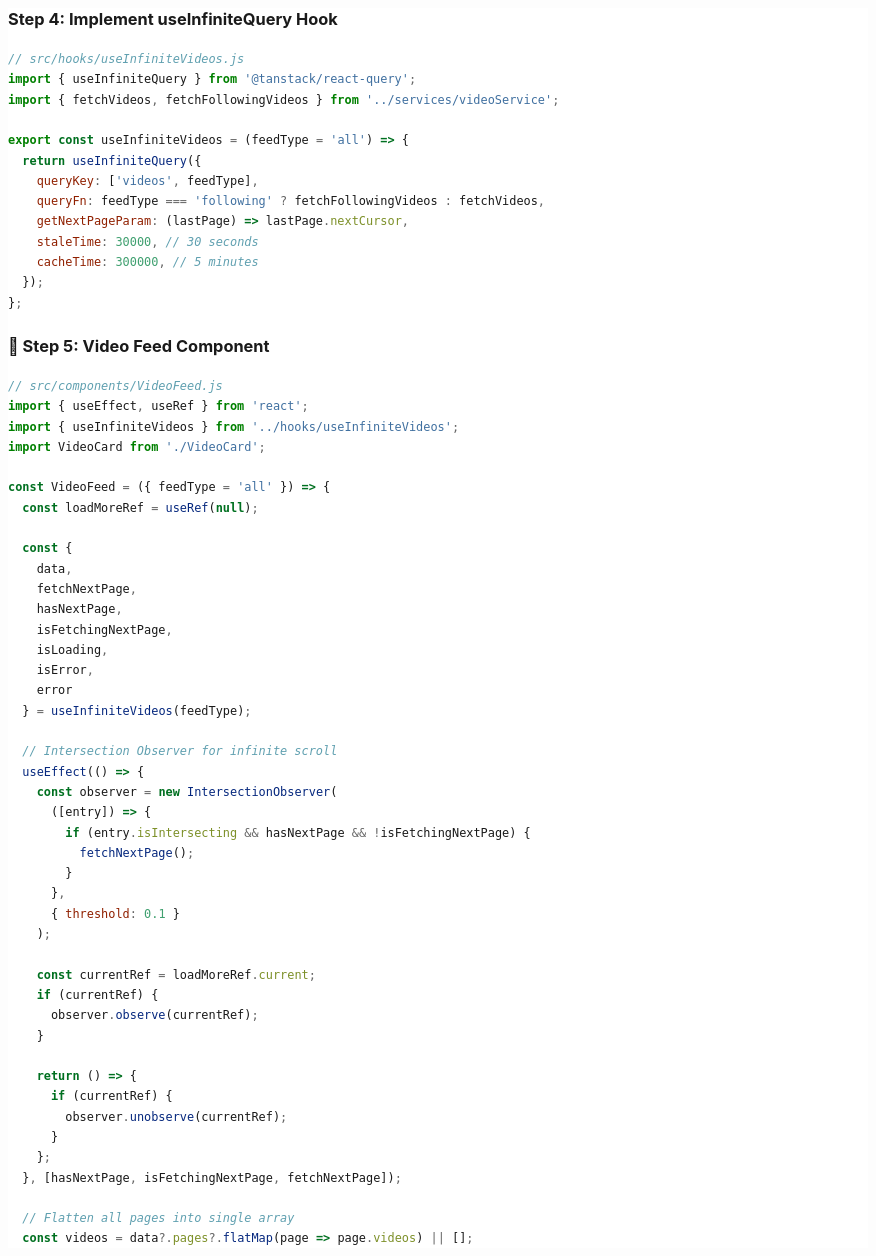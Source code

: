 
###  Step 4: Implement useInfiniteQuery Hook

```javascript
// src/hooks/useInfiniteVideos.js
import { useInfiniteQuery } from '@tanstack/react-query';
import { fetchVideos, fetchFollowingVideos } from '../services/videoService';

export const useInfiniteVideos = (feedType = 'all') => {
  return useInfiniteQuery({
    queryKey: ['videos', feedType],
    queryFn: feedType === 'following' ? fetchFollowingVideos : fetchVideos,
    getNextPageParam: (lastPage) => lastPage.nextCursor,
    staleTime: 30000, // 30 seconds
    cacheTime: 300000, // 5 minutes
  });
};
```

### 📱 Step 5: Video Feed Component

```javascript
// src/components/VideoFeed.js
import { useEffect, useRef } from 'react';
import { useInfiniteVideos } from '../hooks/useInfiniteVideos';
import VideoCard from './VideoCard';

const VideoFeed = ({ feedType = 'all' }) => {
  const loadMoreRef = useRef(null);
  
  const {
    data,
    fetchNextPage,
    hasNextPage,
    isFetchingNextPage,
    isLoading,
    isError,
    error
  } = useInfiniteVideos(feedType);

  // Intersection Observer for infinite scroll
  useEffect(() => {
    const observer = new IntersectionObserver(
      ([entry]) => {
        if (entry.isIntersecting && hasNextPage && !isFetchingNextPage) {
          fetchNextPage();
        }
      },
      { threshold: 0.1 }
    );

    const currentRef = loadMoreRef.current;
    if (currentRef) {
      observer.observe(currentRef);
    }

    return () => {
      if (currentRef) {
        observer.unobserve(currentRef);
      }
    };
  }, [hasNextPage, isFetchingNextPage, fetchNextPage]);

  // Flatten all pages into single array
  const videos = data?.pages?.flatMap(page => page.videos) || [];
```